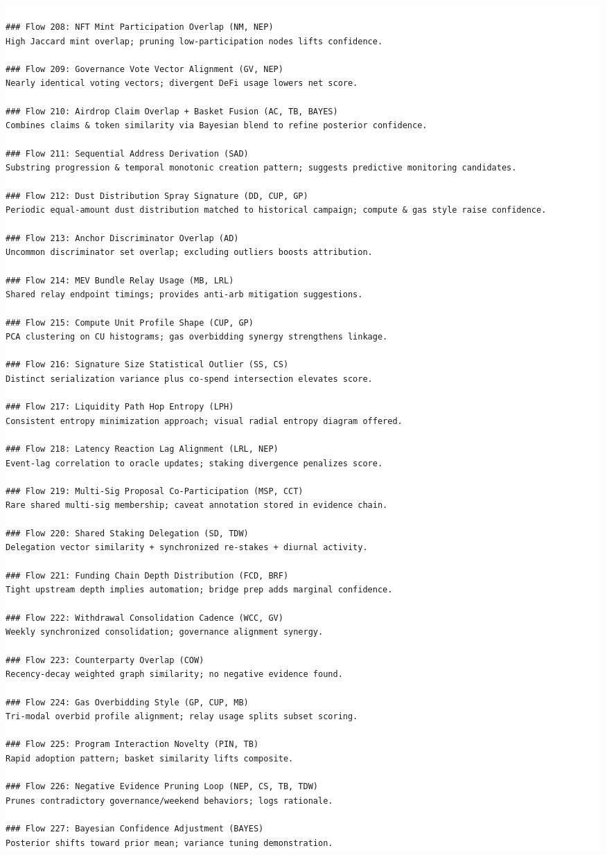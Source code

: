 ```

### Flow 208: NFT Mint Participation Overlap (NM, NEP)
High Jaccard mint overlap; pruning low-participation nodes lifts confidence.

### Flow 209: Governance Vote Vector Alignment (GV, NEP)
Nearly identical voting vectors; divergent DeFi usage lowers net score.

### Flow 210: Airdrop Claim Overlap + Basket Fusion (AC, TB, BAYES)
Combines claims & token similarity via Bayesian blend to refine posterior confidence.

### Flow 211: Sequential Address Derivation (SAD)
Substring progression & temporal monotonic creation pattern; suggests predictive monitoring candidates.

### Flow 212: Dust Distribution Spray Signature (DD, CUP, GP)
Periodic equal-amount dust distribution matched to historical campaign; compute & gas style raise confidence.

### Flow 213: Anchor Discriminator Overlap (AD)
Uncommon discriminator set overlap; excluding outliers boosts attribution.

### Flow 214: MEV Bundle Relay Usage (MB, LRL)
Shared relay endpoint timings; provides anti-arb mitigation suggestions.

### Flow 215: Compute Unit Profile Shape (CUP, GP)
PCA clustering on CU histograms; gas overbidding synergy strengthens linkage.

### Flow 216: Signature Size Statistical Outlier (SS, CS)
Distinct serialization variance plus co-spend intersection elevates score.

### Flow 217: Liquidity Path Hop Entropy (LPH)
Consistent entropy minimization approach; visual radial entropy diagram offered.

### Flow 218: Latency Reaction Lag Alignment (LRL, NEP)
Event-lag correlation to oracle updates; staking divergence penalizes score.

### Flow 219: Multi-Sig Proposal Co-Participation (MSP, CCT)
Rare shared multi-sig membership; caveat annotation stored in evidence chain.

### Flow 220: Shared Staking Delegation (SD, TDW)
Delegation vector similarity + synchronized re-stakes + diurnal activity.

### Flow 221: Funding Chain Depth Distribution (FCD, BRF)
Tight upstream depth implies automation; bridge prep adds marginal confidence.

### Flow 222: Withdrawal Consolidation Cadence (WCC, GV)
Weekly synchronized consolidation; governance alignment synergy.

### Flow 223: Counterparty Overlap (COW)
Recency-decay weighted graph similarity; no negative evidence found.

### Flow 224: Gas Overbidding Style (GP, CUP, MB)
Tri-modal overbid profile alignment; relay usage splits subset scoring.

### Flow 225: Program Interaction Novelty (PIN, TB)
Rapid adoption pattern; basket similarity lifts composite.

### Flow 226: Negative Evidence Pruning Loop (NEP, CS, TB, TDW)
Prunes contradictory governance/weekend behaviors; logs rationale.

### Flow 227: Bayesian Confidence Adjustment (BAYES)
Posterior shifts toward prior mean; variance tuning demonstration.

```